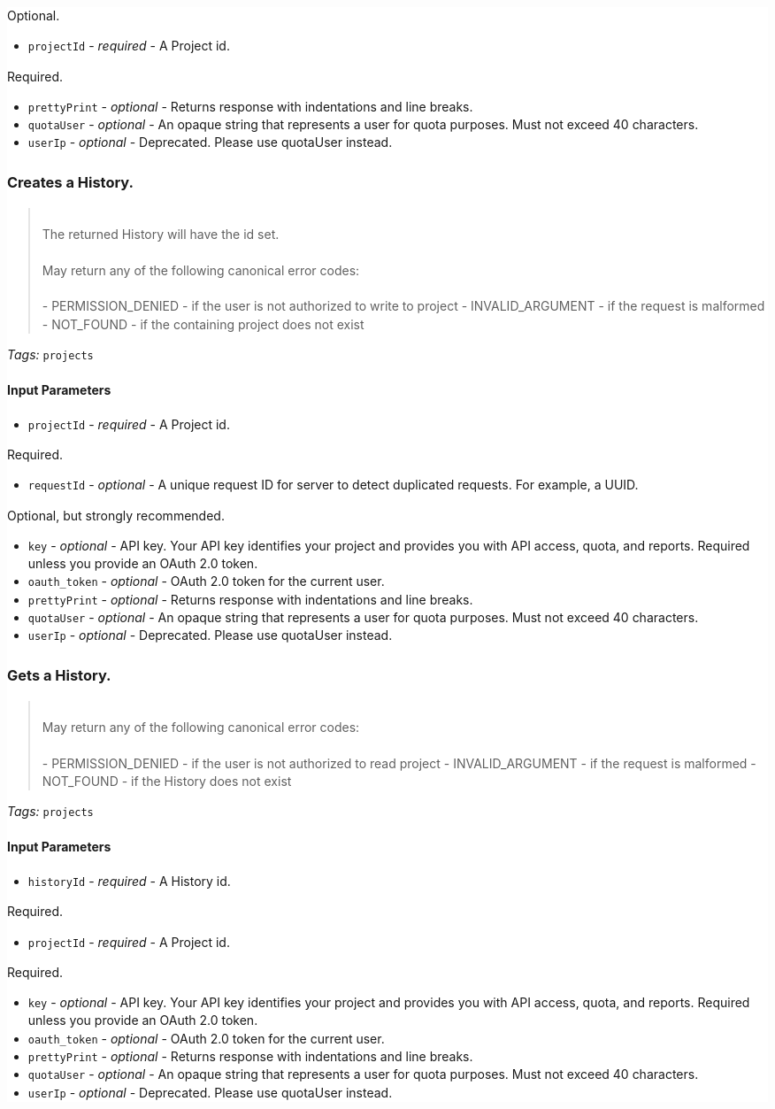 Optional.
* `projectId` - _required_ - A Project id.

Required.
* `prettyPrint` - _optional_ - Returns response with indentations and line breaks.
* `quotaUser` - _optional_ - An opaque string that represents a user for quota purposes. Must not exceed 40 characters.
* `userIp` - _optional_ - Deprecated. Please use quotaUser instead.

### Creates a History.<br/>
> <br/>
> The returned History will have the id set.<br/>
> <br/>
> May return any of the following canonical error codes:<br/>
> <br/>
> - PERMISSION_DENIED - if the user is not authorized to write to project - INVALID_ARGUMENT - if the request is malformed - NOT_FOUND - if the containing project does not exist

*Tags:* `projects`

#### Input Parameters
* `projectId` - _required_ - A Project id.

Required.
* `requestId` - _optional_ - A unique request ID for server to detect duplicated requests. For example, a UUID.

Optional, but strongly recommended.
* `key` - _optional_ - API key. Your API key identifies your project and provides you with API access, quota, and reports. Required unless you provide an OAuth 2.0 token.
* `oauth_token` - _optional_ - OAuth 2.0 token for the current user.
* `prettyPrint` - _optional_ - Returns response with indentations and line breaks.
* `quotaUser` - _optional_ - An opaque string that represents a user for quota purposes. Must not exceed 40 characters.
* `userIp` - _optional_ - Deprecated. Please use quotaUser instead.

### Gets a History.<br/>
> <br/>
> May return any of the following canonical error codes:<br/>
> <br/>
> - PERMISSION_DENIED - if the user is not authorized to read project - INVALID_ARGUMENT - if the request is malformed - NOT_FOUND - if the History does not exist

*Tags:* `projects`

#### Input Parameters
* `historyId` - _required_ - A History id.

Required.
* `projectId` - _required_ - A Project id.

Required.
* `key` - _optional_ - API key. Your API key identifies your project and provides you with API access, quota, and reports. Required unless you provide an OAuth 2.0 token.
* `oauth_token` - _optional_ - OAuth 2.0 token for the current user.
* `prettyPrint` - _optional_ - Returns response with indentations and line breaks.
* `quotaUser` - _optional_ - An opaque string that represents a user for quota purposes. Must not exceed 40 characters.
* `userIp` - _optional_ - Deprecated. Please use quotaUser instead.
